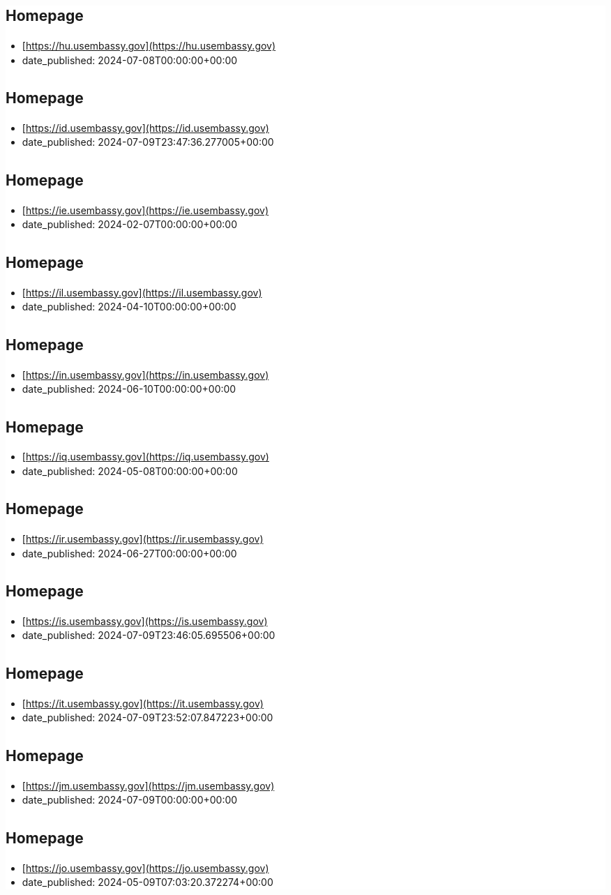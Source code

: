  ## Homepage
 - [https://hu.usembassy.gov](https://hu.usembassy.gov)
 - date_published: 2024-07-08T00:00:00+00:00

 ## Homepage
 - [https://id.usembassy.gov](https://id.usembassy.gov)
 - date_published: 2024-07-09T23:47:36.277005+00:00

 ## Homepage
 - [https://ie.usembassy.gov](https://ie.usembassy.gov)
 - date_published: 2024-02-07T00:00:00+00:00

 ## Homepage
 - [https://il.usembassy.gov](https://il.usembassy.gov)
 - date_published: 2024-04-10T00:00:00+00:00

 ## Homepage
 - [https://in.usembassy.gov](https://in.usembassy.gov)
 - date_published: 2024-06-10T00:00:00+00:00

 ## Homepage
 - [https://iq.usembassy.gov](https://iq.usembassy.gov)
 - date_published: 2024-05-08T00:00:00+00:00

 ## Homepage
 - [https://ir.usembassy.gov](https://ir.usembassy.gov)
 - date_published: 2024-06-27T00:00:00+00:00

 ## Homepage
 - [https://is.usembassy.gov](https://is.usembassy.gov)
 - date_published: 2024-07-09T23:46:05.695506+00:00

 ## Homepage
 - [https://it.usembassy.gov](https://it.usembassy.gov)
 - date_published: 2024-07-09T23:52:07.847223+00:00

 ## Homepage
 - [https://jm.usembassy.gov](https://jm.usembassy.gov)
 - date_published: 2024-07-09T00:00:00+00:00

 ## Homepage
 - [https://jo.usembassy.gov](https://jo.usembassy.gov)
 - date_published: 2024-05-09T07:03:20.372274+00:00
